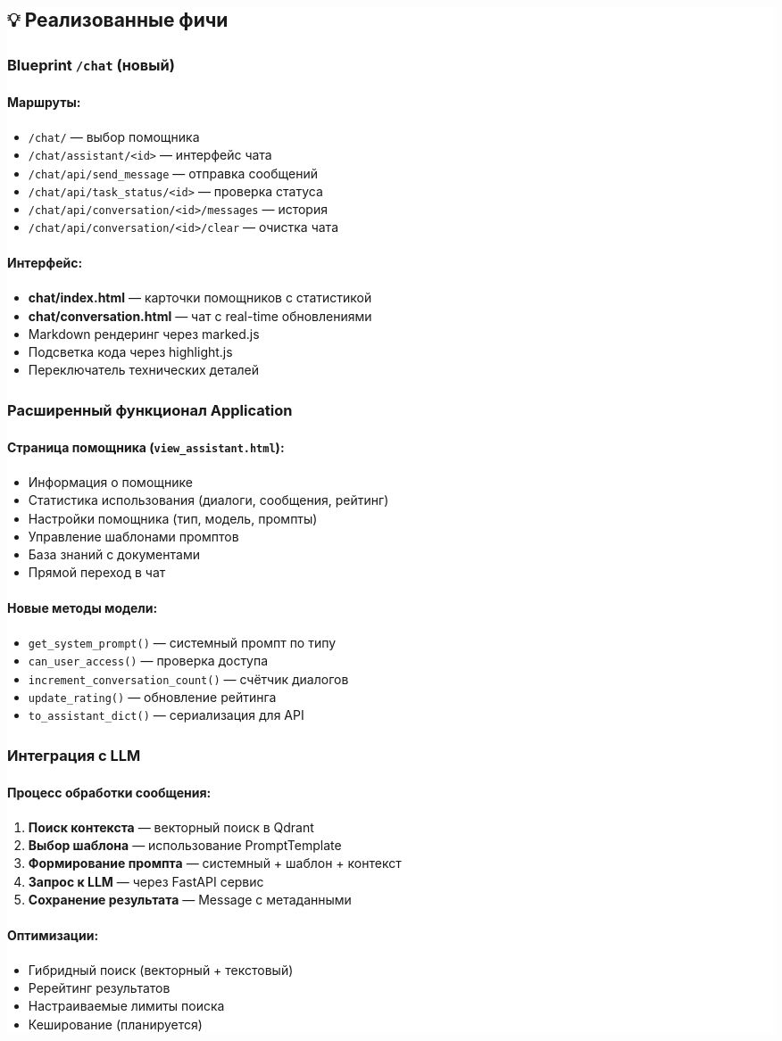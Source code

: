 ## 💡 Реализованные фичи

### Blueprint `/chat` (новый)

#### Маршруты:
- `/chat/` — выбор помощника
- `/chat/assistant/<id>` — интерфейс чата
- `/chat/api/send_message` — отправка сообщений
- `/chat/api/task_status/<id>` — проверка статуса
- `/chat/api/conversation/<id>/messages` — история
- `/chat/api/conversation/<id>/clear` — очистка чата

#### Интерфейс:
- **chat/index.html** — карточки помощников с статистикой
- **chat/conversation.html** — чат с real-time обновлениями
- Markdown рендеринг через marked.js
- Подсветка кода через highlight.js
- Переключатель технических деталей

### Расширенный функционал Application

#### Страница помощника (`view_assistant.html`):
- Информация о помощнике
- Статистика использования (диалоги, сообщения, рейтинг)
- Настройки помощника (тип, модель, промпты)
- Управление шаблонами промптов
- База знаний с документами
- Прямой переход в чат

#### Новые методы модели:
- `get_system_prompt()` — системный промпт по типу
- `can_user_access()` — проверка доступа
- `increment_conversation_count()` — счётчик диалогов
- `update_rating()` — обновление рейтинга
- `to_assistant_dict()` — сериализация для API

### Интеграция с LLM

#### Процесс обработки сообщения:
1. **Поиск контекста** — векторный поиск в Qdrant
2. **Выбор шаблона** — использование PromptTemplate
3. **Формирование промпта** — системный + шаблон + контекст
4. **Запрос к LLM** — через FastAPI сервис
5. **Сохранение результата** — Message с метаданными

#### Оптимизации:
- Гибридный поиск (векторный + текстовый)
- Ререйтинг результатов
- Настраиваемые лимиты поиска
- Кеширование (планируется)
